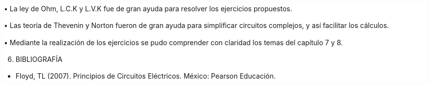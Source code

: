 •	La ley de Ohm, L.C.K y L.V.K fue de gran ayuda para resolver los ejercicios propuestos.

•	Las teoría de Thevenin y Norton fueron de gran ayuda para simplificar circuitos complejos, y así facilitar los cálculos.

•	Mediante la realización de los ejercicios se pudo comprender con claridad los temas del capítulo 7 y 8.


6. BIBLIOGRAFÍA

-  Floyd, TL (2007). Principios de Circuitos Eléctricos. México: Pearson Educación.




























